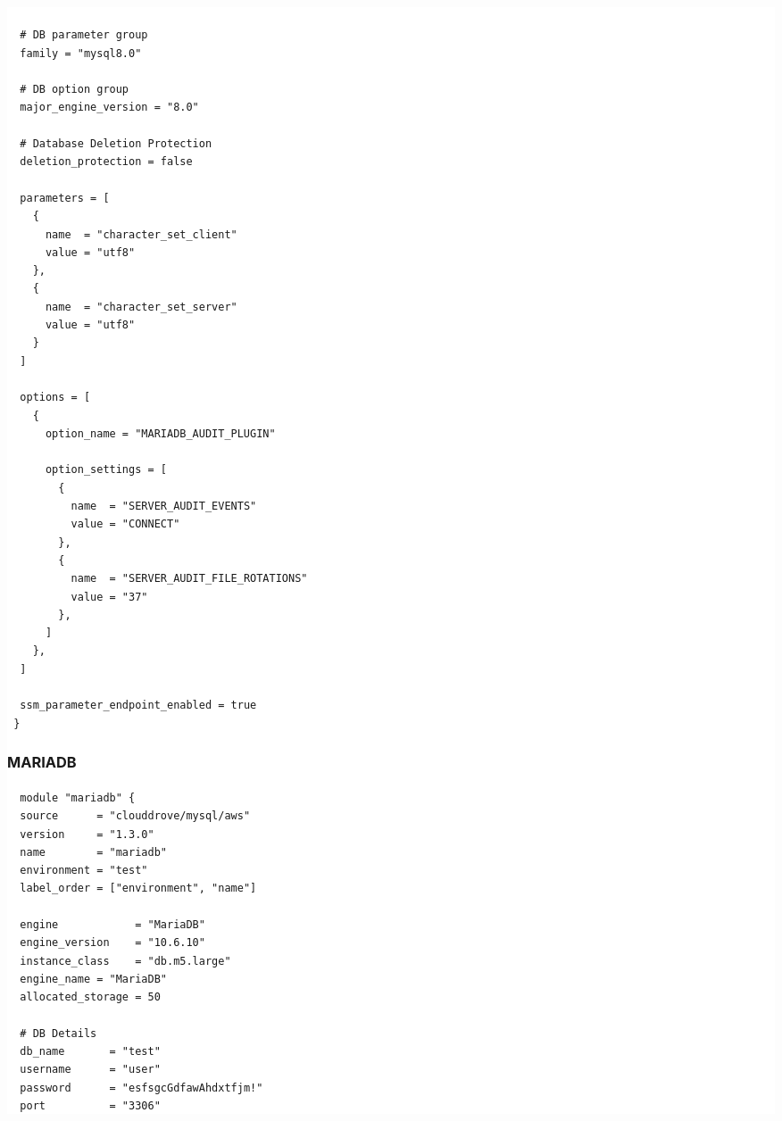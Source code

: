 ```hcl

  # DB parameter group
  family = "mysql8.0"

  # DB option group
  major_engine_version = "8.0"

  # Database Deletion Protection
  deletion_protection = false

  parameters = [
    {
      name  = "character_set_client"
      value = "utf8"
    },
    {
      name  = "character_set_server"
      value = "utf8"
    }
  ]

  options = [
    {
      option_name = "MARIADB_AUDIT_PLUGIN"

      option_settings = [
        {
          name  = "SERVER_AUDIT_EVENTS"
          value = "CONNECT"
        },
        {
          name  = "SERVER_AUDIT_FILE_ROTATIONS"
          value = "37"
        },
      ]
    },
  ]

  ssm_parameter_endpoint_enabled = true
 }
```

### MARIADB
```hcl
  module "mariadb" {
  source      = "clouddrove/mysql/aws"
  version     = "1.3.0"
  name        = "mariadb"
  environment = "test"
  label_order = ["environment", "name"]

  engine            = "MariaDB"
  engine_version    = "10.6.10"
  instance_class    = "db.m5.large"
  engine_name = "MariaDB"
  allocated_storage = 50

  # DB Details
  db_name       = "test"
  username      = "user"
  password      = "esfsgcGdfawAhdxtfjm!"
  port          = "3306"

```

  [website]: https://clouddrove.com
  [github]: https://github.com/clouddrove
  [linkedin]: https://cpco.io/linkedin
  [twitter]: https://twitter.com/clouddrove/
  [email]: https://clouddrove.com/contact-us.html
  [terraform_modules]: https://github.com/clouddrove?utf8=%E2%9C%93&q=terraform-&type=&language=